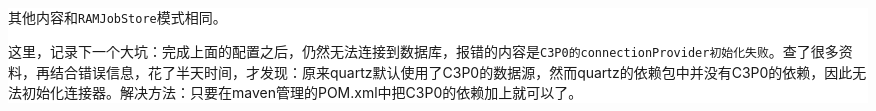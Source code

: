 其他内容和`RAMJobStore`模式相同。

这里，记录下一个大坑：完成上面的配置之后，仍然无法连接到数据库，报错的内容是`C3P0的connectionProvider初始化失败`。查了很多资料，再结合错误信息，花了半天时间，才发现：原来quartz默认使用了C3P0的数据源，然而quartz的依赖包中并没有C3P0的依赖，因此无法初始化连接器。解决方法：只要在maven管理的POM.xml中把C3P0的依赖加上就可以了。

